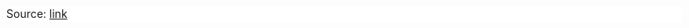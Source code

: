 [^25]: Ditto

[^26]: \[15\]R&DCC, particularly (b) and (e)

[^27]: AB5-7

[^28]: AB8-49

[^29]: AB20-21

[^30]: AB37

[^31]: AB38-40

[^32]: AB40

[^33]: AB110-116

[^34]: AB105-106

[^35]: \[25\] D’s AEIC, BA tab 2

[^36]: AB116

[^37]: AB120

[^38]: \[17\]DnCC


Source: [link](https://www.lawnet.sg:443/lawnet/web/lawnet/free-resources?p_p_id=freeresources_WAR_lawnet3baseportlet&p_p_lifecycle=1&p_p_state=normal&p_p_mode=view&_freeresources_WAR_lawnet3baseportlet_action=openContentPage&_freeresources_WAR_lawnet3baseportlet_docId=%2FJudgment%2F24164-SSP.xml)

[^1]: AB5-7
[^2]: BP7-12
[^3]: \[2\] SOC
[^4]: \[5\] SOC
[^5]: \[6\] SOC
[^6]: \[7\] SOC
[^7]: \[10\] SOC
[^8]: \[9(a)\] SOC
[^9]: \[9(b)\] SOC
[^10]: \[9(c)\] SOC
[^11]: \[12\] SOC
[^12]: BP14-20
[^13]: \[5a\] DnC/C
[^14]: \[5d\] DnC/C
[^15]: \[5e\] DnC/C
[^16]: \[5g\] DnC/C
[^17]: \[9\] DnC/C
[^18]: \[10\] DnC/C
[^19]: \[16\] DnC/C
[^20]: \[17\] DnC/C
[^21]: BP31-45
[^22]: \[5(a)\]R&DCC
[^23]: \[8\]R&DCC
[^24]: \[9\]R&DCC